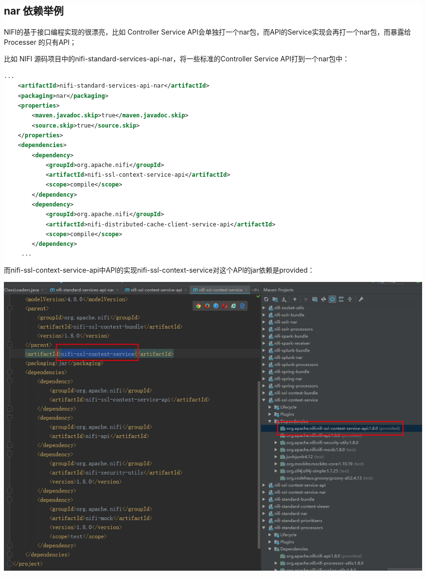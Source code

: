 ## nar 依赖举例

NIFI的基于接口编程实现的很漂亮，比如 Controller Service API会单独打一个nar包，而API的Service实现会再打一个nar包，而暴露给Processer 的只有API；

比如 NIFI 源码项目中的nifi-standard-services-api-nar，将一些标准的Controller Service API打到一个nar包中：
```xml
...
    <artifactId>nifi-standard-services-api-nar</artifactId>
    <packaging>nar</packaging>
    <properties>
        <maven.javadoc.skip>true</maven.javadoc.skip>
        <source.skip>true</source.skip>
    </properties>
    <dependencies>
        <dependency>
            <groupId>org.apache.nifi</groupId>
            <artifactId>nifi-ssl-context-service-api</artifactId>
            <scope>compile</scope>
        </dependency>
        <dependency>
            <groupId>org.apache.nifi</groupId>
            <artifactId>nifi-distributed-cache-client-service-api</artifactId>
            <scope>compile</scope>
        </dependency>
     ...
```
而nifi-ssl-context-service-api中API的实现nifi-ssl-context-service对这个API的jar依赖是provided：

![](./img/nifi-ssl-context.png)
